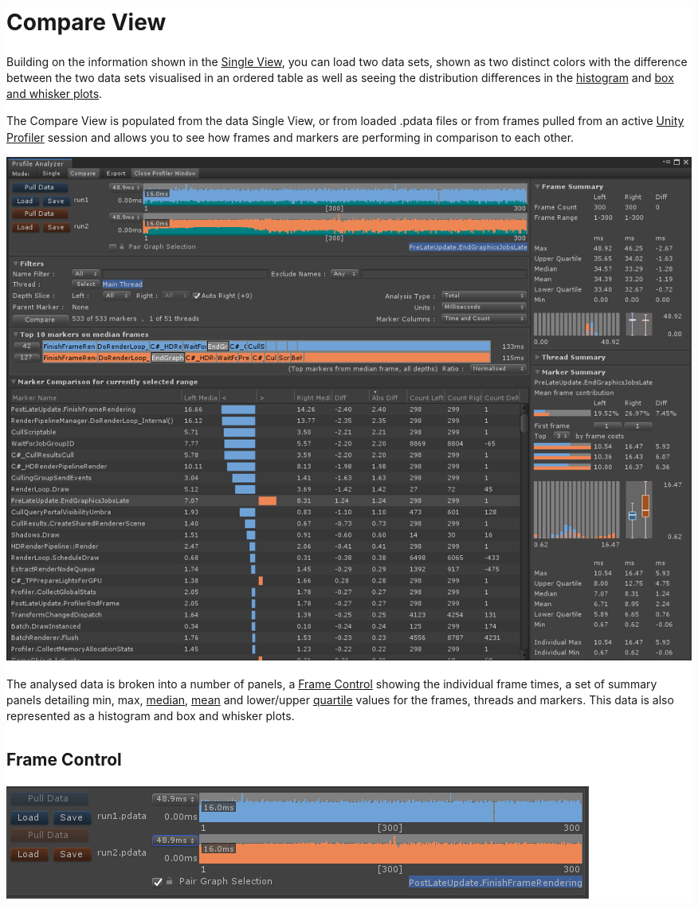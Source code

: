 ﻿# Compare View

Building on the information shown in the [Single View](single-view.md), you can load two data sets, shown as two distinct colors with the difference between the two data sets visualised in an ordered table as well as seeing the distribution differences in the [histogram](https://en.wikipedia.org/wiki/Histogram) and [box and whisker plots](https://en.wikipedia.org/wiki/Box_plot).

The Compare View is populated from the data Single View, or from loaded .pdata files or from frames pulled from an active [Unity Profiler](https://docs.unity3d.com/Manual/Profiler.html) session and allows you to see how frames and markers are performing in comparison to each other.

![CompareView.](images/compare-view-populated.png)

The analysed data is broken into a number of panels, a [Frame Control](frame-range-selection.md) showing the individual frame times, a set of summary panels detailing min, max, [median](https://en.wikipedia.org/wiki/Median), [mean](https://en.wikipedia.org/wiki/Arithmetic_mean) and lower/upper [quartile](https://en.wikipedia.org/wiki/Interquartile_range) values for the frames, threads and markers. This data is also represented as a histogram and box and whisker plots.

## Frame Control
![CompareView.](images/compare-view-frame-selection.png)
